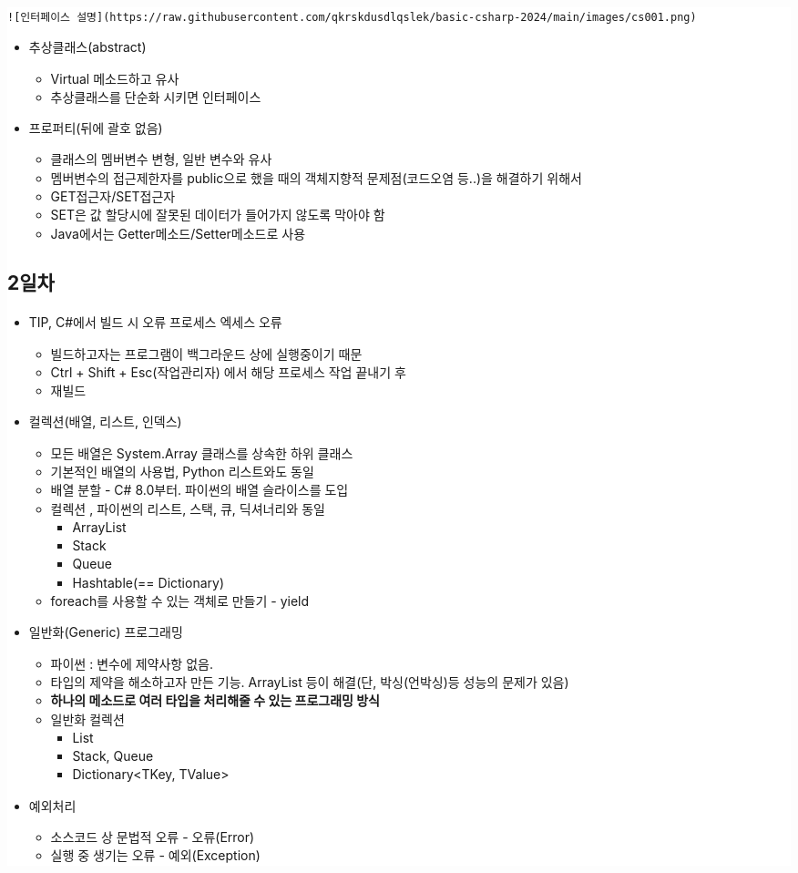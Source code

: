     ![인터페이스 설명](https://raw.githubusercontent.com/qkrskdusdlqslek/basic-csharp-2024/main/images/cs001.png)

- 추상클래스(abstract)
    - Virtual 메소드하고 유사
    - 추상클래스를 단순화 시키면 인터페이스 

- 프로퍼티(뒤에 괄호 없음)
    - 클래스의 멤버변수 변형, 일반 변수와 유사
    - 멤버변수의 접근제한자를 public으로 했을 때의 객체지향적 문제점(코드오염 등..)을 해결하기 위해서
    - GET접근자/SET접근자
    - SET은 값 할당시에 잘못된 데이터가 들어가지 않도록 막아야 함
    - Java에서는 Getter메소드/Setter메소드로 사용

## 2일차
- TIP, C#에서 빌드 시 오류 프로세스 엑세스 오류
    - 빌드하고자는 프로그램이 백그라운드 상에 실행중이기 때문
    - Ctrl + Shift + Esc(작업관리자) 에서 해당 프로세스 작업 끝내기 후
    - 재빌드

- 컬렉션(배열, 리스트, 인덱스)
    - 모든 배열은 System.Array 클래스를 상속한 하위 클래스
    - 기본적인 배열의 사용법, Python 리스트와도 동일
    - 배열 분할 - C# 8.0부터. 파이썬의 배열 슬라이스를 도입
    - 컬렉션 , 파이썬의 리스트, 스택, 큐, 딕셔너리와 동일
        - ArrayList
        - Stack
        - Queue
        - Hashtable(== Dictionary)
    - foreach를 사용할 수 있는 객체로 만들기 - yield

- 일반화(Generic) 프로그래밍
    - 파이썬 : 변수에 제약사항 없음. 
    - 타입의 제약을 해소하고자 만든 기능. ArrayList 등이 해결(단, 박싱(언박싱)등 성능의 문제가 있음) 
    - **하나의 메소드로 여러 타입을 처리해줄 수 있는 프로그래밍 방식**
    - 일반화 컬렉션
        - List<T>
        - Stack<T>, Queue<T>
        - Dictionary<TKey, TValue> 

- 예외처리
    - 소스코드 상 문법적 오류 - 오류(Error)
    - 실행 중 생기는 오류 - 예외(Exception)

